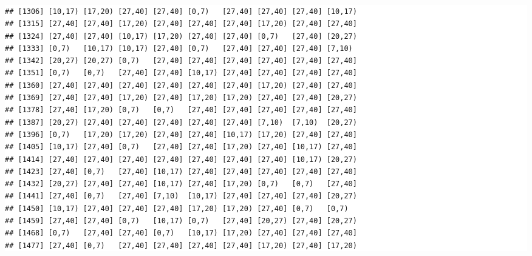     ## [1306] [10,17) [17,20) [27,40] [27,40] [0,7)   [27,40] [27,40] [27,40] [10,17)
    ## [1315] [27,40] [27,40] [17,20) [27,40] [27,40] [27,40] [17,20) [27,40] [27,40]
    ## [1324] [27,40] [27,40] [10,17) [17,20) [27,40] [27,40] [0,7)   [27,40] [20,27)
    ## [1333] [0,7)   [10,17) [10,17) [27,40] [0,7)   [27,40] [27,40] [27,40] [7,10) 
    ## [1342] [20,27) [20,27) [0,7)   [27,40] [27,40] [27,40] [27,40] [27,40] [27,40]
    ## [1351] [0,7)   [0,7)   [27,40] [27,40] [10,17) [27,40] [27,40] [27,40] [27,40]
    ## [1360] [27,40] [27,40] [27,40] [27,40] [27,40] [27,40] [17,20) [27,40] [27,40]
    ## [1369] [27,40] [27,40] [17,20) [27,40] [17,20) [17,20) [27,40] [27,40] [20,27)
    ## [1378] [27,40] [17,20) [0,7)   [0,7)   [27,40] [27,40] [27,40] [27,40] [27,40]
    ## [1387] [20,27) [27,40] [27,40] [27,40] [27,40] [27,40] [7,10)  [7,10)  [20,27)
    ## [1396] [0,7)   [17,20) [17,20) [27,40] [27,40] [10,17) [17,20) [27,40] [27,40]
    ## [1405] [10,17) [27,40] [0,7)   [27,40] [27,40] [17,20) [27,40] [10,17) [27,40]
    ## [1414] [27,40] [27,40] [27,40] [27,40] [27,40] [27,40] [27,40] [10,17) [20,27)
    ## [1423] [27,40] [0,7)   [27,40] [10,17) [27,40] [27,40] [27,40] [27,40] [27,40]
    ## [1432] [20,27) [27,40] [27,40] [10,17) [27,40] [17,20) [0,7)   [0,7)   [27,40]
    ## [1441] [27,40] [0,7)   [27,40] [7,10)  [10,17) [27,40] [27,40] [27,40] [20,27)
    ## [1450] [10,17) [27,40] [27,40] [27,40] [17,20) [17,20) [27,40] [0,7)   [0,7)  
    ## [1459] [27,40] [27,40] [0,7)   [10,17) [0,7)   [27,40] [20,27) [27,40] [20,27)
    ## [1468] [0,7)   [27,40] [27,40] [0,7)   [10,17) [17,20) [27,40] [27,40] [27,40]
    ## [1477] [27,40] [0,7)   [27,40] [27,40] [27,40] [27,40] [17,20) [27,40] [17,20)